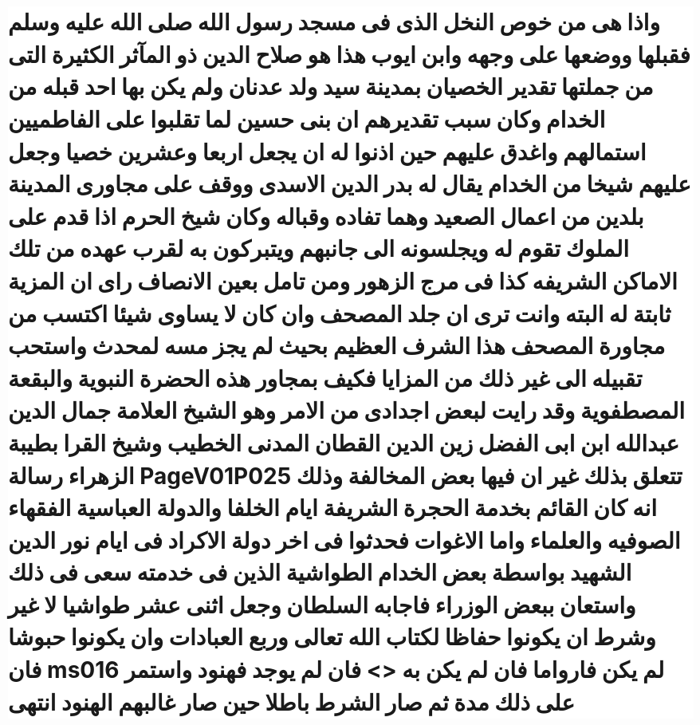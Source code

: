 # واذا هى من خوص النخل الذى فى مسجد رسول الله صلى الله عليه وسلم فقبلها ووضعها على وجهه وابن ايوب هذا هو صلاح الدين ذو المآثر الكثيرة التى من جملتها تقدير الخصيان بمدينة سيد ولد عدنان ولم يكن بها احد قبله من الخدام وكان سبب تقديرهم ان بنى حسين لما تقلبوا على الفاطميين استمالهم واغدق عليهم حين اذنوا له ان يجعل اربعا وعشرين خصيا وجعل عليهم شيخا من الخدام يقال له بدر الدين الاسدى ووقف على مجاورى المدينة بلدين من اعمال الصعيد وهما تفاده وقباله وكان شيخ الحرم اذا قدم على الملوك تقوم له ويجلسونه الى جانبهم ويتبركون به لقرب عهده من تلك الاماكن الشريفه كذا فى مرج الزهور ومن تامل بعين الانصاف راى ان المزية ثابتة له البته وانت ترى ان جلد المصحف وان كان لا يساوى شيئا اكتسب من مجاورة المصحف هذا الشرف العظيم بحيث لم يجز مسه لمحدث واستحب تقبيله الى غير ذلك من المزايا فكيف بمجاور هذه الحضرة النبوية والبقعة المصطفوية وقد رايت لبعض اجدادى من الامر وهو الشيخ العلامة جمال الدين عبدالله ابن ابى الفضل زين الدين القطان المدنى الخطيب وشيخ القرا بطيبة الزهراء رسالة PageV01P025 تتعلق بذلك غير ان فيها بعض المخالفة وذلك انه كان القائم بخدمة الحجرة الشريفة ايام الخلفا والدولة العباسية الفقهاء الصوفيه والعلماء واما الاغوات فحدثوا فى اخر دولة الاكراد فى ايام نور الدين الشهيد بواسطة بعض الخدام الطواشية الذين فى خدمته سعى فى ذلك واستعان ببعض الوزراء فاجابه السلطان وجعل اثنى عشر طواشيا لا غير وشرط ان يكونوا حفاظا لكتاب الله تعالى وربع العبادات وان يكونوا حبوشا فان ms016 لم يكن فارواما فان لم يكن به <> فان لم يوجد فهنود واستمر على ذلك مدة ثم صار الشرط باطلا حين صار غالبهم الهنود انتهى 